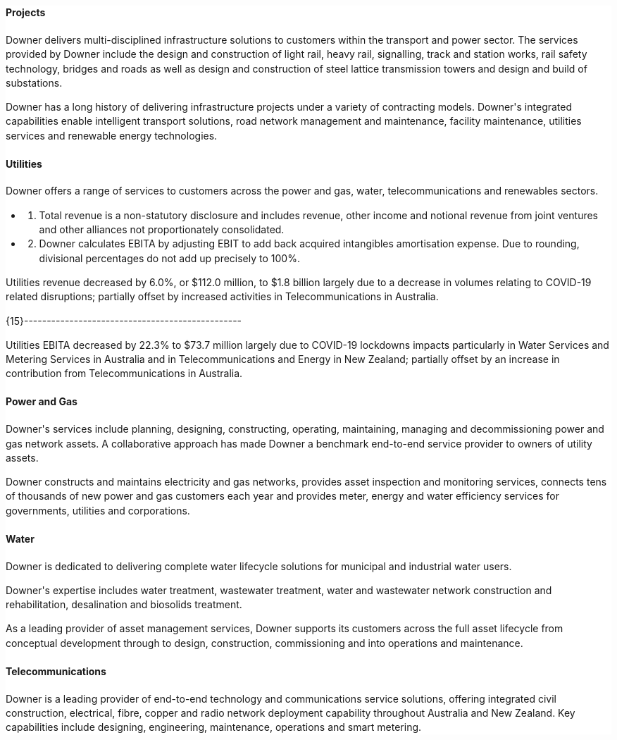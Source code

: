 #### **Projects**

Downer delivers multi-disciplined infrastructure solutions to customers within the transport and power sector. The services provided by Downer include the design and construction of light rail, heavy rail, signalling, track and station works, rail safety technology, bridges and roads as well as design and construction of steel lattice transmission towers and design and build of substations.

Downer has a long history of delivering infrastructure projects under a variety of contracting models. Downer's integrated capabilities enable intelligent transport solutions, road network management and maintenance, facility maintenance, utilities services and renewable energy technologies.

#### **Utilities**

Downer offers a range of services to customers across the power and gas, water, telecommunications and renewables sectors.

- 1. Total revenue is a non-statutory disclosure and includes revenue, other income and notional revenue from joint ventures and other alliances not proportionately consolidated.
- 2. Downer calculates EBITA by adjusting EBIT to add back acquired intangibles amortisation expense. Due to rounding, divisional percentages do not add up precisely to 100%.

Utilities revenue decreased by 6.0%, or \$112.0 million, to \$1.8 billion largely due to a decrease in volumes relating to COVID-19 related disruptions; partially offset by increased activities in Telecommunications in Australia.

{15}------------------------------------------------

Utilities EBITA decreased by 22.3% to \$73.7 million largely due to COVID-19 lockdowns impacts particularly in Water Services and Metering Services in Australia and in Telecommunications and Energy in New Zealand; partially offset by an increase in contribution from Telecommunications in Australia.

#### **Power and Gas**

Downer's services include planning, designing, constructing, operating, maintaining, managing and decommissioning power and gas network assets. A collaborative approach has made Downer a benchmark end-to-end service provider to owners of utility assets.

Downer constructs and maintains electricity and gas networks, provides asset inspection and monitoring services, connects tens of thousands of new power and gas customers each year and provides meter, energy and water efficiency services for governments, utilities and corporations.

#### **Water**

Downer is dedicated to delivering complete water lifecycle solutions for municipal and industrial water users.

Downer's expertise includes water treatment, wastewater treatment, water and wastewater network construction and rehabilitation, desalination and biosolids treatment.

As a leading provider of asset management services, Downer supports its customers across the full asset lifecycle from conceptual development through to design, construction, commissioning and into operations and maintenance.

#### **Telecommunications**

Downer is a leading provider of end-to-end technology and communications service solutions, offering integrated civil construction, electrical, fibre, copper and radio network deployment capability throughout Australia and New Zealand. Key capabilities include designing, engineering, maintenance, operations and smart metering.
